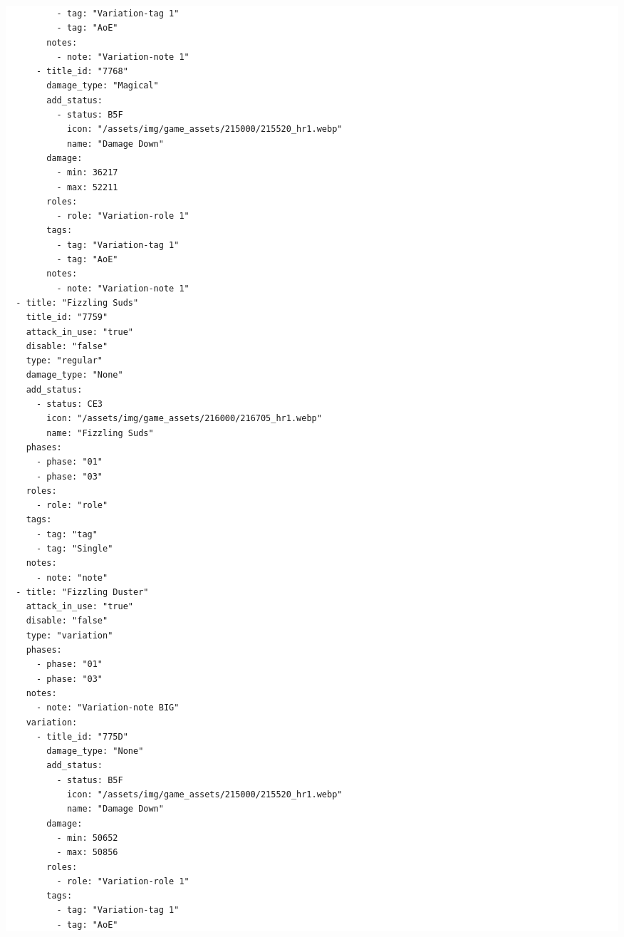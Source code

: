               - tag: "Variation-tag 1"
              - tag: "AoE"
            notes:
              - note: "Variation-note 1"
          - title_id: "7768"
            damage_type: "Magical"
            add_status:
              - status: B5F
                icon: "/assets/img/game_assets/215000/215520_hr1.webp"
                name: "Damage Down"
            damage:
              - min: 36217
              - max: 52211
            roles:
              - role: "Variation-role 1"
            tags:
              - tag: "Variation-tag 1"
              - tag: "AoE"
            notes:
              - note: "Variation-note 1"
      - title: "Fizzling Suds"
        title_id: "7759"
        attack_in_use: "true"
        disable: "false"
        type: "regular"
        damage_type: "None"
        add_status:
          - status: CE3
            icon: "/assets/img/game_assets/216000/216705_hr1.webp"
            name: "Fizzling Suds"
        phases:
          - phase: "01"
          - phase: "03"
        roles:
          - role: "role"
        tags:
          - tag: "tag"
          - tag: "Single"
        notes:
          - note: "note"
      - title: "Fizzling Duster"
        attack_in_use: "true"
        disable: "false"
        type: "variation"
        phases:
          - phase: "01"
          - phase: "03"
        notes:
          - note: "Variation-note BIG"
        variation:
          - title_id: "775D"
            damage_type: "None"
            add_status:
              - status: B5F
                icon: "/assets/img/game_assets/215000/215520_hr1.webp"
                name: "Damage Down"
            damage:
              - min: 50652
              - max: 50856
            roles:
              - role: "Variation-role 1"
            tags:
              - tag: "Variation-tag 1"
              - tag: "AoE"